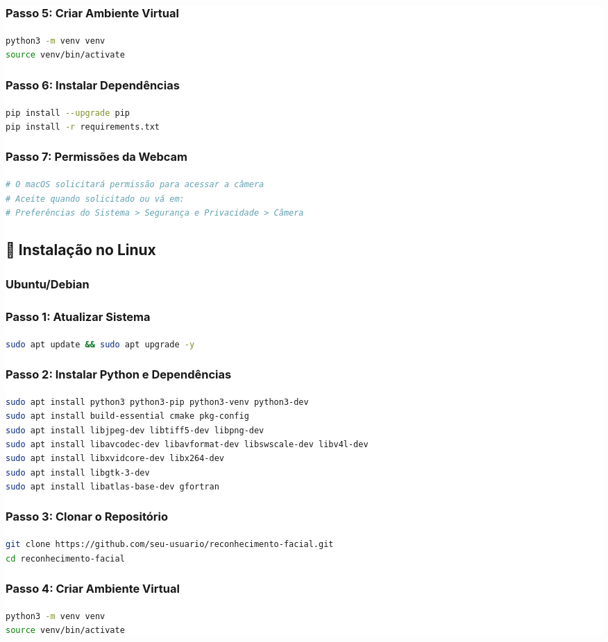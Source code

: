 ### Passo 5: Criar Ambiente Virtual
```bash
python3 -m venv venv
source venv/bin/activate
```

### Passo 6: Instalar Dependências
```bash
pip install --upgrade pip
pip install -r requirements.txt
```

### Passo 7: Permissões da Webcam
```bash
# O macOS solicitará permissão para acessar a câmera
# Aceite quando solicitado ou vá em:
# Preferências do Sistema > Segurança e Privacidade > Câmera
```

## 🐧 Instalação no Linux

### Ubuntu/Debian

### Passo 1: Atualizar Sistema
```bash
sudo apt update && sudo apt upgrade -y
```

### Passo 2: Instalar Python e Dependências
```bash
sudo apt install python3 python3-pip python3-venv python3-dev
sudo apt install build-essential cmake pkg-config
sudo apt install libjpeg-dev libtiff5-dev libpng-dev
sudo apt install libavcodec-dev libavformat-dev libswscale-dev libv4l-dev
sudo apt install libxvidcore-dev libx264-dev
sudo apt install libgtk-3-dev
sudo apt install libatlas-base-dev gfortran
```

### Passo 3: Clonar o Repositório
```bash
git clone https://github.com/seu-usuario/reconhecimento-facial.git
cd reconhecimento-facial
```

### Passo 4: Criar Ambiente Virtual
```bash
python3 -m venv venv
source venv/bin/activate
```
